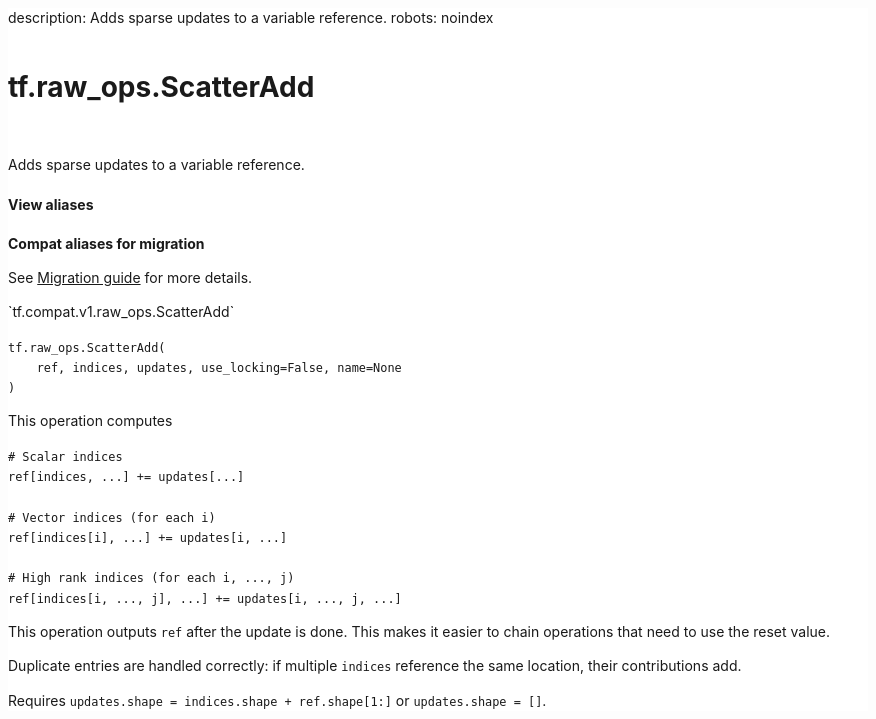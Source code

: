 description: Adds sparse updates to a variable reference.
robots: noindex

# tf.raw_ops.ScatterAdd



<table class="tfo-notebook-buttons tfo-api nocontent" align="left">

</table>



Adds sparse updates to a variable reference.


<section class="expandable">
  <h4 class="showalways">View aliases</h4>
  <p>
<b>Compat aliases for migration</b>
<p>See
<a href="https://www.tensorflow.org/guide/migrate">Migration guide</a> for
more details.</p>
<p>`tf.compat.v1.raw_ops.ScatterAdd`</p>
</p>
</section>

<pre class="devsite-click-to-copy prettyprint lang-py tfo-signature-link">
<code>tf.raw_ops.ScatterAdd(
    ref, indices, updates, use_locking=False, name=None
)
</code></pre>





This operation computes

    # Scalar indices
    ref[indices, ...] += updates[...]

    # Vector indices (for each i)
    ref[indices[i], ...] += updates[i, ...]

    # High rank indices (for each i, ..., j)
    ref[indices[i, ..., j], ...] += updates[i, ..., j, ...]

This operation outputs `ref` after the update is done.
This makes it easier to chain operations that need to use the reset value.

Duplicate entries are handled correctly: if multiple `indices` reference
the same location, their contributions add.

Requires `updates.shape = indices.shape + ref.shape[1:]` or `updates.shape = []`.
